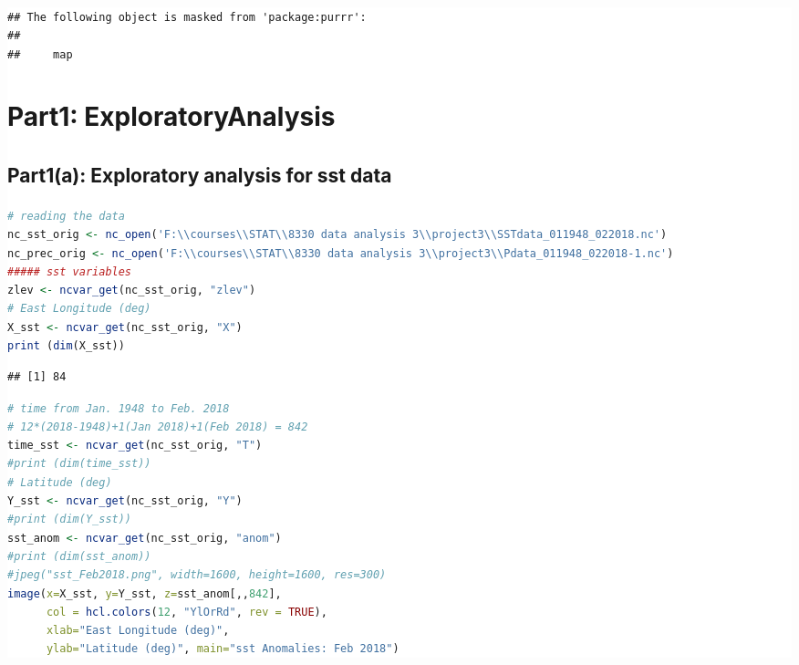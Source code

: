     ## The following object is masked from 'package:purrr':
    ## 
    ##     map

# Part1: ExploratoryAnalysis

## Part1(a): Exploratory analysis for sst data

``` r
# reading the data
nc_sst_orig <- nc_open('F:\\courses\\STAT\\8330 data analysis 3\\project3\\SSTdata_011948_022018.nc')
nc_prec_orig <- nc_open('F:\\courses\\STAT\\8330 data analysis 3\\project3\\Pdata_011948_022018-1.nc')
##### sst variables 
zlev <- ncvar_get(nc_sst_orig, "zlev")
# East Longitude (deg)
X_sst <- ncvar_get(nc_sst_orig, "X")
print (dim(X_sst))
```

    ## [1] 84

``` r
# time from Jan. 1948 to Feb. 2018 
# 12*(2018-1948)+1(Jan 2018)+1(Feb 2018) = 842
time_sst <- ncvar_get(nc_sst_orig, "T")
#print (dim(time_sst))
# Latitude (deg)
Y_sst <- ncvar_get(nc_sst_orig, "Y")
#print (dim(Y_sst))
sst_anom <- ncvar_get(nc_sst_orig, "anom")
#print (dim(sst_anom))
#jpeg("sst_Feb2018.png", width=1600, height=1600, res=300)
image(x=X_sst, y=Y_sst, z=sst_anom[,,842], 
      col = hcl.colors(12, "YlOrRd", rev = TRUE),
      xlab="East Longitude (deg)",
      ylab="Latitude (deg)", main="sst Anomalies: Feb 2018")
```
